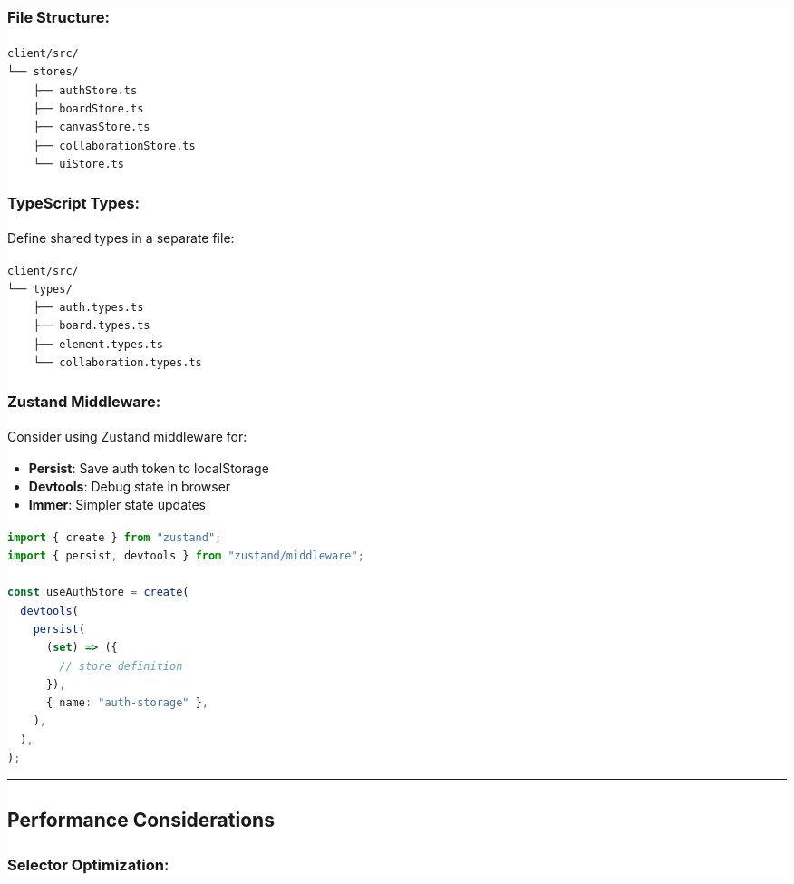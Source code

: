 ### **File Structure:**

```
client/src/
└── stores/
    ├── authStore.ts
    ├── boardStore.ts
    ├── canvasStore.ts
    ├── collaborationStore.ts
    └── uiStore.ts
```

### **TypeScript Types:**

Define shared types in a separate file:

```
client/src/
└── types/
    ├── auth.types.ts
    ├── board.types.ts
    ├── element.types.ts
    └── collaboration.types.ts
```

### **Zustand Middleware:**

Consider using Zustand middleware for:

- **Persist**: Save auth token to localStorage
- **Devtools**: Debug state in browser
- **Immer**: Simpler state updates

```typescript
import { create } from "zustand";
import { persist, devtools } from "zustand/middleware";

const useAuthStore = create(
  devtools(
    persist(
      (set) => ({
        // store definition
      }),
      { name: "auth-storage" },
    ),
  ),
);
```

---

## Performance Considerations

### **Selector Optimization:**
